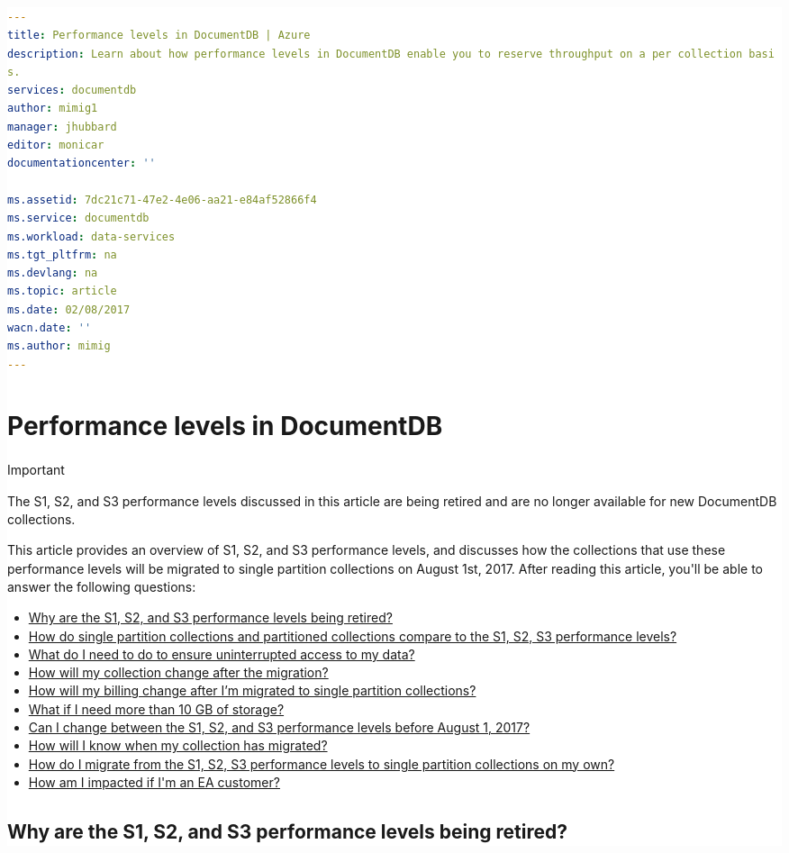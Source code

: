```yaml
---
title: Performance levels in DocumentDB | Azure
description: Learn about how performance levels in DocumentDB enable you to reserve throughput on a per collection basis.
services: documentdb
author: mimig1
manager: jhubbard
editor: monicar
documentationcenter: ''

ms.assetid: 7dc21c71-47e2-4e06-aa21-e84af52866f4
ms.service: documentdb
ms.workload: data-services
ms.tgt_pltfrm: na
ms.devlang: na
ms.topic: article
ms.date: 02/08/2017
wacn.date: ''
ms.author: mimig
---
```


# Performance levels in DocumentDB

> [!IMPORTANT] 
> The S1, S2, and S3 performance levels discussed in this article are being retired and are no longer available for new DocumentDB collections.
>

This article provides an overview of S1, S2, and S3 performance levels, and discusses how the collections that use these performance levels will be migrated to single partition collections on August 1st, 2017. After reading this article, you'll be able to answer the following questions:

- [Why are the S1, S2, and S3 performance levels being retired?](#why-retired)
- [How do single partition collections and partitioned collections compare to the S1, S2, S3 performance levels?](#compare)
- [What do I need to do to ensure uninterrupted access to my data?](#uninterrupted-access)
- [How will my collection change after the migration?](#collection-change)
- [How will my billing change after I’m migrated to single partition collections?](#billing-change)
- [What if I need more than 10 GB of storage?](#more-storage-needed)
- [Can I change between the S1, S2, and S3 performance levels before August 1, 2017?](#change-before)
- [How will I know when my collection has migrated?](#when-migrated)
- [How do I migrate from the S1, S2, S3 performance levels to single partition collections on my own?](#migrate-diy)
- [How am I impacted if I'm an EA customer?](#ea-customer)

## Why are the S1, S2, and S3 performance levels being retired? <a name="why-retired"></a>
